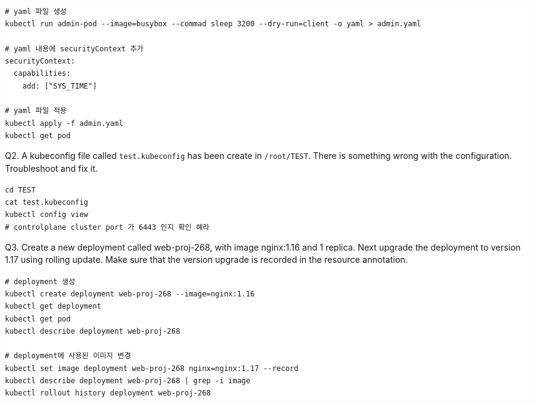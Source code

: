```shell
# yaml 파일 생성
kubectl run admin-pod --image=busybox --commad sleep 3200 --dry-run=client -o yaml > admin.yaml

# yaml 내용에 securityContext 추가
securityContext:
  capabilities:
    add: ["SYS_TIME"]
    
# yaml 파일 적용
kubectl apply -f admin.yaml
kubectl get pod
```

Q2. A kubeconfig file called `test.kubeconfig` has been create in `/root/TEST`. There is something wrong with the configuration. Troubleshoot and fix it.

```shell
cd TEST
cat test.kubeconfig
kubectl config view
# controlplane cluster port 가 6443 인지 확인 해라 
```

Q3. Create a new deployment called web-proj-268, with image nginx:1.16 and 1 replica. Next upgrade the deployment to version 1.17 using rolling update. Make sure that the version upgrade is recorded in the resource annotation.

```shell
# deployment 생성
kubectl create deployment web-proj-268 --image=nginx:1.16
kubectl get deployment
kubectl get pod
kubectl describe deployment web-proj-268

# deployment에 사용된 이미지 변경
kubectl set image deployment web-proj-268 nginx=nginx:1.17 --record
kubectl describe deployment web-proj-268 | grep -i image
kubectl rollout history deployment web-proj-268
```





